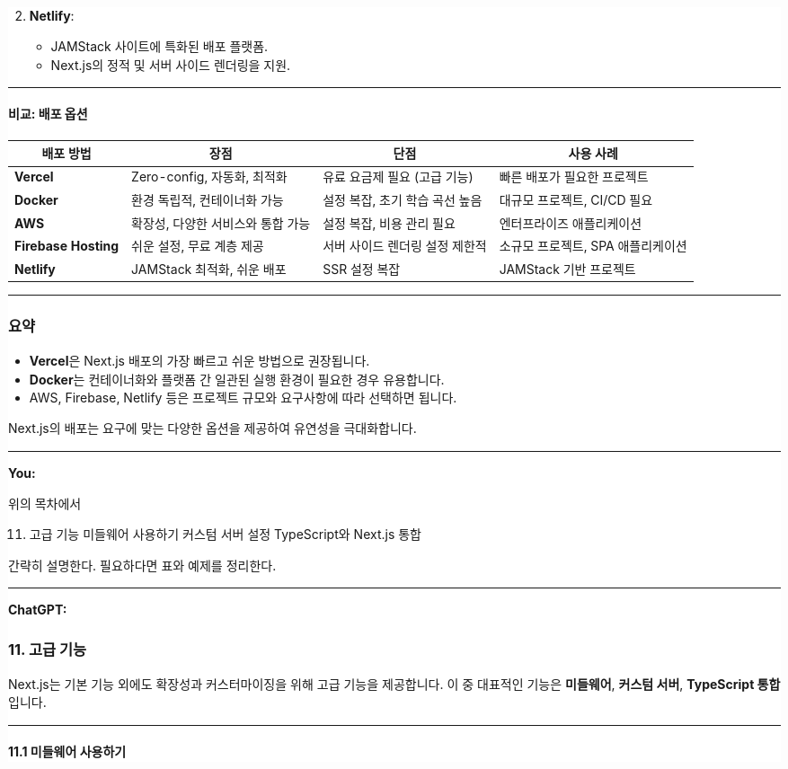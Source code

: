 2. **Netlify**:
    
    * JAMStack 사이트에 특화된 배포 플랫폼.
    * Next.js의 정적 및 서버 사이드 렌더링을 지원.

* * *

#### 비교: 배포 옵션

| **배포 방법** | **장점** | **단점** | **사용 사례** |
| --- | --- | --- | --- |
| **Vercel** | Zero-config, 자동화, 최적화 | 유료 요금제 필요 (고급 기능) | 빠른 배포가 필요한 프로젝트 |
| **Docker** | 환경 독립적, 컨테이너화 가능 | 설정 복잡, 초기 학습 곡선 높음 | 대규모 프로젝트, CI/CD 필요 |
| **AWS** | 확장성, 다양한 서비스와 통합 가능 | 설정 복잡, 비용 관리 필요 | 엔터프라이즈 애플리케이션 |
| **Firebase Hosting** | 쉬운 설정, 무료 계층 제공 | 서버 사이드 렌더링 설정 제한적 | 소규모 프로젝트, SPA 애플리케이션 |
| **Netlify** | JAMStack 최적화, 쉬운 배포 | SSR 설정 복잡 | JAMStack 기반 프로젝트 |

* * *

### 요약

* **Vercel**은 Next.js 배포의 가장 빠르고 쉬운 방법으로 권장됩니다.
* **Docker**는 컨테이너화와 플랫폼 간 일관된 실행 환경이 필요한 경우 유용합니다.
* AWS, Firebase, Netlify 등은 프로젝트 규모와 요구사항에 따라 선택하면 됩니다.

Next.js의 배포는 요구에 맞는 다양한 옵션을 제공하여 유연성을 극대화합니다.

* * *

**You:**

위의 목차에서 

11. 고급 기능
미들웨어 사용하기
커스텀 서버 설정
TypeScript와 Next.js 통합

간략히 설명한다. 
필요하다면 표와 예제를 정리한다.

* * *

**ChatGPT:**

### 11. 고급 기능

Next.js는 기본 기능 외에도 확장성과 커스터마이징을 위해 고급 기능을 제공합니다. 이 중 대표적인 기능은 **미들웨어**, **커스텀 서버**, **TypeScript 통합**입니다.

* * *

#### 11.1 미들웨어 사용하기
